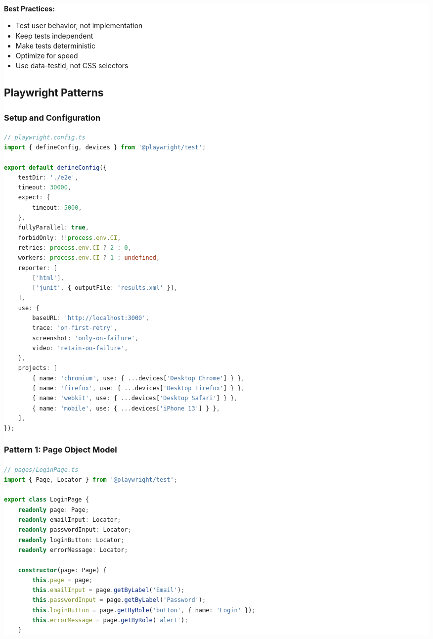 **Best Practices:**
- Test user behavior, not implementation
- Keep tests independent
- Make tests deterministic
- Optimize for speed
- Use data-testid, not CSS selectors

## Playwright Patterns

### Setup and Configuration

```typescript
// playwright.config.ts
import { defineConfig, devices } from '@playwright/test';

export default defineConfig({
    testDir: './e2e',
    timeout: 30000,
    expect: {
        timeout: 5000,
    },
    fullyParallel: true,
    forbidOnly: !!process.env.CI,
    retries: process.env.CI ? 2 : 0,
    workers: process.env.CI ? 1 : undefined,
    reporter: [
        ['html'],
        ['junit', { outputFile: 'results.xml' }],
    ],
    use: {
        baseURL: 'http://localhost:3000',
        trace: 'on-first-retry',
        screenshot: 'only-on-failure',
        video: 'retain-on-failure',
    },
    projects: [
        { name: 'chromium', use: { ...devices['Desktop Chrome'] } },
        { name: 'firefox', use: { ...devices['Desktop Firefox'] } },
        { name: 'webkit', use: { ...devices['Desktop Safari'] } },
        { name: 'mobile', use: { ...devices['iPhone 13'] } },
    ],
});
```

### Pattern 1: Page Object Model

```typescript
// pages/LoginPage.ts
import { Page, Locator } from '@playwright/test';

export class LoginPage {
    readonly page: Page;
    readonly emailInput: Locator;
    readonly passwordInput: Locator;
    readonly loginButton: Locator;
    readonly errorMessage: Locator;

    constructor(page: Page) {
        this.page = page;
        this.emailInput = page.getByLabel('Email');
        this.passwordInput = page.getByLabel('Password');
        this.loginButton = page.getByRole('button', { name: 'Login' });
        this.errorMessage = page.getByRole('alert');
    }
```
